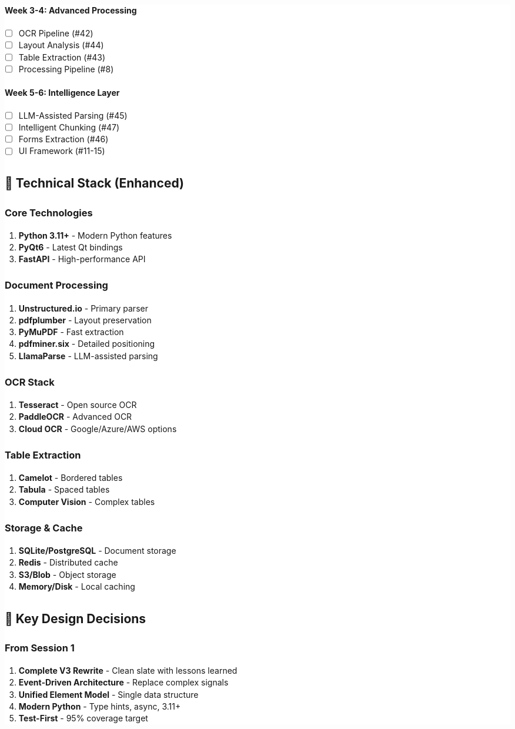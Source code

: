 #### Week 3-4: Advanced Processing
- [ ] OCR Pipeline (#42)
- [ ] Layout Analysis (#44)
- [ ] Table Extraction (#43)
- [ ] Processing Pipeline (#8)

#### Week 5-6: Intelligence Layer
- [ ] LLM-Assisted Parsing (#45)
- [ ] Intelligent Chunking (#47)
- [ ] Forms Extraction (#46)
- [ ] UI Framework (#11-15)

## 🔧 Technical Stack (Enhanced)

### Core Technologies
1. **Python 3.11+** - Modern Python features
2. **PyQt6** - Latest Qt bindings
3. **FastAPI** - High-performance API

### Document Processing
1. **Unstructured.io** - Primary parser
2. **pdfplumber** - Layout preservation
3. **PyMuPDF** - Fast extraction
4. **pdfminer.six** - Detailed positioning
5. **LlamaParse** - LLM-assisted parsing

### OCR Stack
1. **Tesseract** - Open source OCR
2. **PaddleOCR** - Advanced OCR
3. **Cloud OCR** - Google/Azure/AWS options

### Table Extraction
1. **Camelot** - Bordered tables
2. **Tabula** - Spaced tables
3. **Computer Vision** - Complex tables

### Storage & Cache
1. **SQLite/PostgreSQL** - Document storage
2. **Redis** - Distributed cache
3. **S3/Blob** - Object storage
4. **Memory/Disk** - Local caching

## 📝 Key Design Decisions

### From Session 1
1. **Complete V3 Rewrite** - Clean slate with lessons learned
2. **Event-Driven Architecture** - Replace complex signals
3. **Unified Element Model** - Single data structure
4. **Modern Python** - Type hints, async, 3.11+
5. **Test-First** - 95% coverage target
